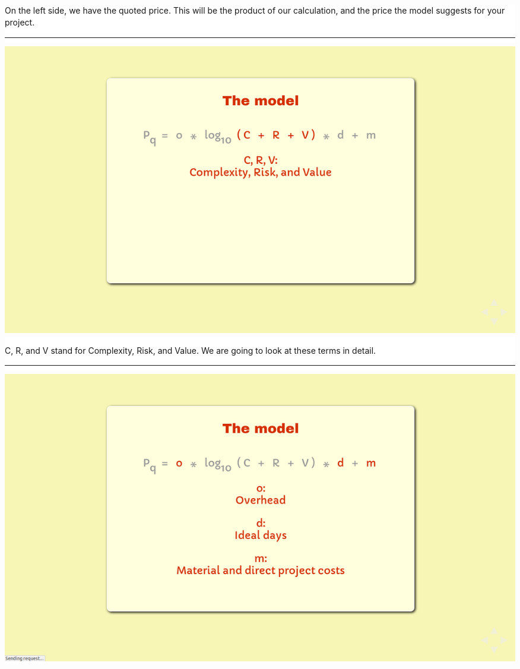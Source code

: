On the left side, we have the quoted price. This will be the product of our calculation, and the price the model suggests for your project.

-----

![Slide: The formula, highlighting '(C + R + V)'](/static/examples/managing-risk-and-selling-value-wordcamp/slide11.png)

C, R, and V stand for Complexity, Risk, and Value. We are going to look at these terms in detail.

-----

![Slide: The formula, highlighting 'o', 'd', and 'm'](/static/examples/managing-risk-and-selling-value-wordcamp/slide12.png)
